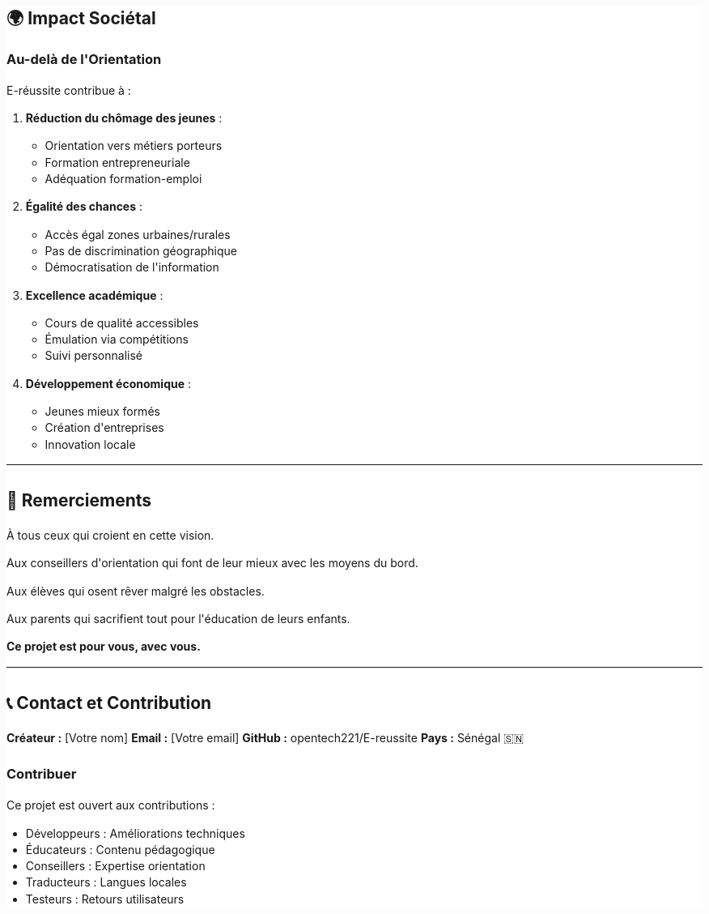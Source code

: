 ## 🌍 Impact Sociétal

### Au-delà de l'Orientation

E-réussite contribue à :

1. **Réduction du chômage des jeunes** :
   - Orientation vers métiers porteurs
   - Formation entrepreneuriale
   - Adéquation formation-emploi

2. **Égalité des chances** :
   - Accès égal zones urbaines/rurales
   - Pas de discrimination géographique
   - Démocratisation de l'information

3. **Excellence académique** :
   - Cours de qualité accessibles
   - Émulation via compétitions
   - Suivi personnalisé

4. **Développement économique** :
   - Jeunes mieux formés
   - Création d'entreprises
   - Innovation locale

---

## 🙏 Remerciements

À tous ceux qui croient en cette vision.

Aux conseillers d'orientation qui font de leur mieux avec les moyens du bord.

Aux élèves qui osent rêver malgré les obstacles.

Aux parents qui sacrifient tout pour l'éducation de leurs enfants.

**Ce projet est pour vous, avec vous.**

---

## 📞 Contact et Contribution

**Créateur :** [Votre nom]
**Email :** [Votre email]
**GitHub :** opentech221/E-reussite
**Pays :** Sénégal 🇸🇳

### Contribuer

Ce projet est ouvert aux contributions :
- Développeurs : Améliorations techniques
- Éducateurs : Contenu pédagogique
- Conseillers : Expertise orientation
- Traducteurs : Langues locales
- Testeurs : Retours utilisateurs
